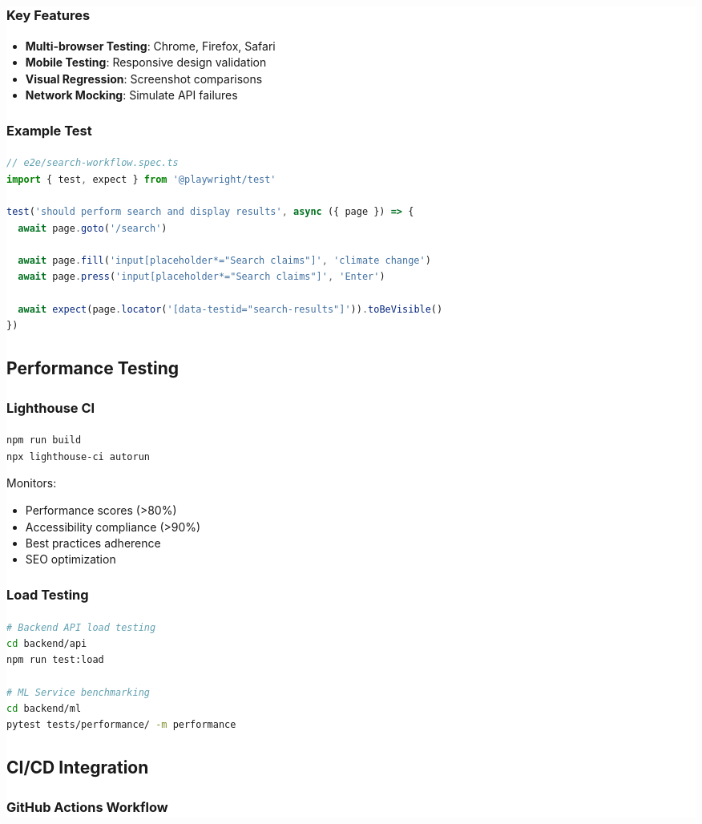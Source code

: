 ### Key Features
- **Multi-browser Testing**: Chrome, Firefox, Safari
- **Mobile Testing**: Responsive design validation
- **Visual Regression**: Screenshot comparisons
- **Network Mocking**: Simulate API failures

### Example Test
```typescript
// e2e/search-workflow.spec.ts
import { test, expect } from '@playwright/test'

test('should perform search and display results', async ({ page }) => {
  await page.goto('/search')
  
  await page.fill('input[placeholder*="Search claims"]', 'climate change')
  await page.press('input[placeholder*="Search claims"]', 'Enter')
  
  await expect(page.locator('[data-testid="search-results"]')).toBeVisible()
})
```

## Performance Testing

### Lighthouse CI
```bash
npm run build
npx lighthouse-ci autorun
```

Monitors:
- Performance scores (>80%)
- Accessibility compliance (>90%)
- Best practices adherence
- SEO optimization

### Load Testing
```bash
# Backend API load testing
cd backend/api
npm run test:load

# ML Service benchmarking  
cd backend/ml
pytest tests/performance/ -m performance
```

## CI/CD Integration

### GitHub Actions Workflow
